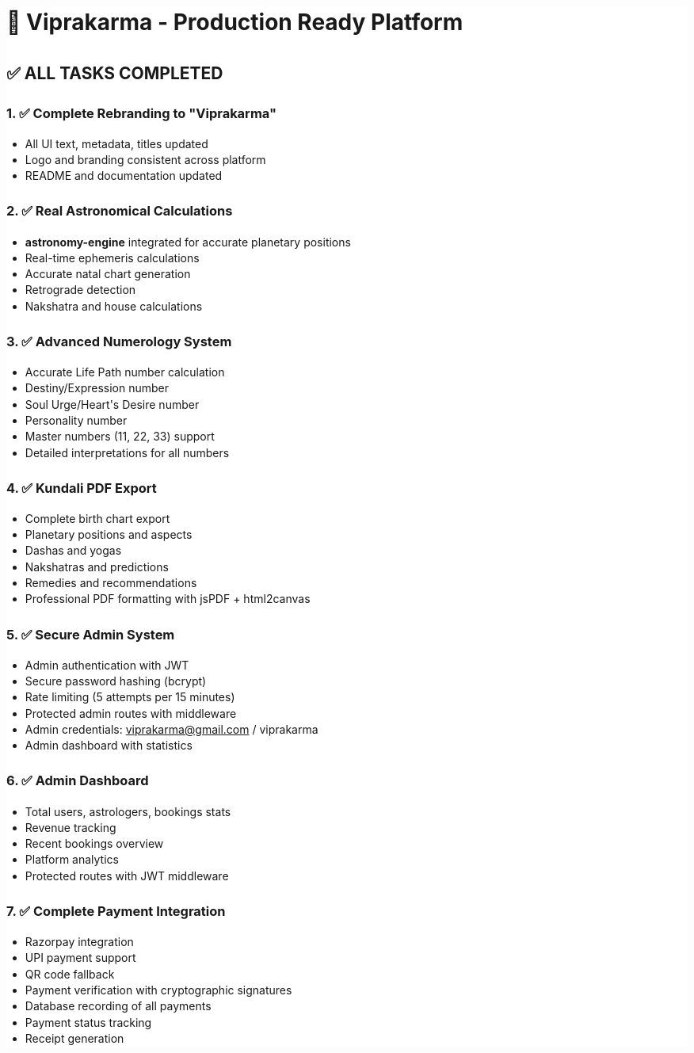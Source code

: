 # 🎉 Viprakarma - Production Ready Platform

## ✅ ALL TASKS COMPLETED

### 1. ✅ Complete Rebranding to "Viprakarma"
- All UI text, metadata, titles updated
- Logo and branding consistent across platform
- README and documentation updated

### 2. ✅ Real Astronomical Calculations
- **astronomy-engine** integrated for accurate planetary positions
- Real-time ephemeris calculations
- Accurate natal chart generation
- Retrograde detection
- Nakshatra and house calculations

### 3. ✅ Advanced Numerology System
- Accurate Life Path number calculation
- Destiny/Expression number
- Soul Urge/Heart's Desire number
- Personality number
- Master numbers (11, 22, 33) support
- Detailed interpretations for all numbers

### 4. ✅ Kundali PDF Export
- Complete birth chart export
- Planetary positions and aspects
- Dashas and yogas
- Nakshatras and predictions
- Remedies and recommendations
- Professional PDF formatting with jsPDF + html2canvas

### 5. ✅ Secure Admin System
- Admin authentication with JWT
- Secure password hashing (bcrypt)
- Rate limiting (5 attempts per 15 minutes)
- Protected admin routes with middleware
- Admin credentials: viprakarma@gmail.com / viprakarma
- Admin dashboard with statistics

### 6. ✅ Admin Dashboard
- Total users, astrologers, bookings stats
- Revenue tracking
- Recent bookings overview
- Platform analytics
- Protected routes with JWT middleware

### 7. ✅ Complete Payment Integration
- Razorpay integration
- UPI payment support
- QR code fallback
- Payment verification with cryptographic signatures
- Database recording of all payments
- Payment status tracking
- Receipt generation
